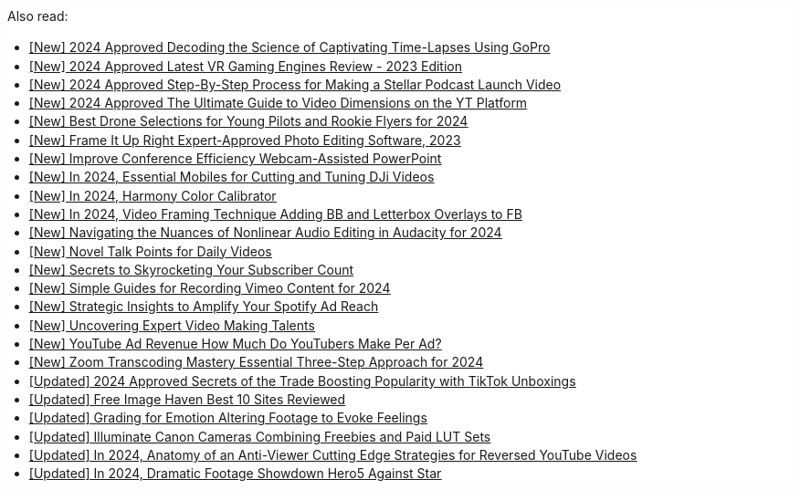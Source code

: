 
<span class="atpl-alsoreadstyle">Also read:</span>
<div><ul>
<li><a href="https://fox-friendly.techidaily.com/new-2024-approved-decoding-the-science-of-captivating-time-lapses-using-gopro/"><u>[New] 2024 Approved  Decoding the Science of Captivating Time-Lapses Using GoPro</u></a></li>
<li><a href="https://fox-friendly.techidaily.com/new-2024-approved-latest-vr-gaming-engines-review-2023-edition/"><u>[New] 2024 Approved  Latest VR Gaming Engines Review - 2023 Edition</u></a></li>
<li><a href="https://fox-friendly.techidaily.com/new-2024-approved-step-by-step-process-for-making-a-stellar-podcast-launch-video/"><u>[New] 2024 Approved  Step-By-Step Process for Making a Stellar Podcast Launch Video</u></a></li>
<li><a href="https://youtube-data.techidaily.com/024-approved-the-ultimate-guide-to-video-dimensions-on-the-yt-platform/"><u>[New] 2024 Approved  The Ultimate Guide to Video Dimensions on the YT Platform</u></a></li>
<li><a href="https://fox-friendly.techidaily.com/new-best-drone-selections-for-young-pilots-and-rookie-flyers-for-2024/"><u>[New] Best Drone Selections for Young Pilots and Rookie Flyers for 2024</u></a></li>
<li><a href="https://fox-friendly.techidaily.com/new-frame-it-up-right-expert-approved-photo-editing-software-2023/"><u>[New] Frame It Up Right  Expert-Approved Photo Editing Software, 2023</u></a></li>
<li><a href="https://video-capture.techidaily.com/new-improve-conference-efficiency-webcam-assisted-powerpoint/"><u>[New] Improve Conference Efficiency  Webcam-Assisted PowerPoint</u></a></li>
<li><a href="https://fox-friendly.techidaily.com/new-in-2024-essential-mobiles-for-cutting-and-tuning-dji-videos/"><u>[New] In 2024, Essential Mobiles for Cutting and Tuning DJi Videos</u></a></li>
<li><a href="https://fox-friendly.techidaily.com/new-in-2024-harmony-color-calibrator/"><u>[New] In 2024, Harmony Color Calibrator</u></a></li>
<li><a href="https://facebook-videos.techidaily.com/new-in-2024-video-framing-technique-adding-bb-and-letterbox-overlays-to-fb/"><u>[New] In 2024, Video Framing Technique  Adding BB and Letterbox Overlays to FB</u></a></li>
<li><a href="https://fox-friendly.techidaily.com/new-navigating-the-nuances-of-nonlinear-audio-editing-in-audacity-for-2024/"><u>[New] Navigating the Nuances of Nonlinear Audio Editing in Audacity for 2024</u></a></li>
<li><a href="https://youtube-stream.techidaily.com/new-novel-talk-points-for-daily-videos/"><u>[New] Novel Talk Points for Daily Videos</u></a></li>
<li><a href="https://fox-friendly.techidaily.com/new-secrets-to-skyrocketing-your-subscriber-count/"><u>[New] Secrets to Skyrocketing Your Subscriber Count</u></a></li>
<li><a href="https://screen-mirroring-recording.techidaily.com/new-simple-guides-for-recording-vimeo-content-for-2024/"><u>[New] Simple Guides for Recording Vimeo Content for 2024</u></a></li>
<li><a href="https://fox-friendly.techidaily.com/new-strategic-insights-to-amplify-your-spotify-ad-reach/"><u>[New] Strategic Insights to Amplify Your Spotify Ad Reach</u></a></li>
<li><a href="https://fox-friendly.techidaily.com/new-uncovering-expert-video-making-talents/"><u>[New] Uncovering Expert Video Making Talents</u></a></li>
<li><a href="https://facebook-record-videos.techidaily.com/new-youtube-ad-revenue-how-much-do-youtubers-make-per-ad/"><u>[New] YouTube Ad Revenue  How Much Do YouTubers Make Per Ad?</u></a></li>
<li><a href="https://fox-friendly.techidaily.com/new-zoom-transcoding-mastery-essential-three-step-approach-for-2024/"><u>[New] Zoom Transcoding Mastery  Essential Three-Step Approach for 2024</u></a></li>
<li><a href="https://fox-friendly.techidaily.com/updated-2024-approved-secrets-of-the-trade-boosting-popularity-with-tiktok-unboxings/"><u>[Updated] 2024 Approved  Secrets of the Trade  Boosting Popularity with TikTok Unboxings</u></a></li>
<li><a href="https://fox-access.techidaily.com/updated-free-image-haven-best-10-sites-reviewed/"><u>[Updated] Free Image Haven  Best 10 Sites Reviewed</u></a></li>
<li><a href="https://fox-friendly.techidaily.com/updated-grading-for-emotion-altering-footage-to-evoke-feelings/"><u>[Updated] Grading for Emotion  Altering Footage to Evoke Feelings</u></a></li>
<li><a href="https://fox-friendly.techidaily.com/updated-illuminate-canon-cameras-combining-freebies-and-paid-lut-sets/"><u>[Updated] Illuminate Canon Cameras  Combining Freebies and Paid LUT Sets</u></a></li>
<li><a href="https://youtube-docs.techidaily.com/ed-in-2024-anatomy-of-an-anti-viewer-cutting-edge-strategies-for-reversed-youtube-videos/"><u>[Updated] In 2024, Anatomy of an Anti-Viewer  Cutting Edge Strategies for Reversed YouTube Videos</u></a></li>
<li><a href="https://fox-friendly.techidaily.com/updated-in-2024-dramatic-footage-showdown-hero5-against-star/"><u>[Updated] In 2024, Dramatic Footage Showdown  Hero5 Against Star</u></a></li>